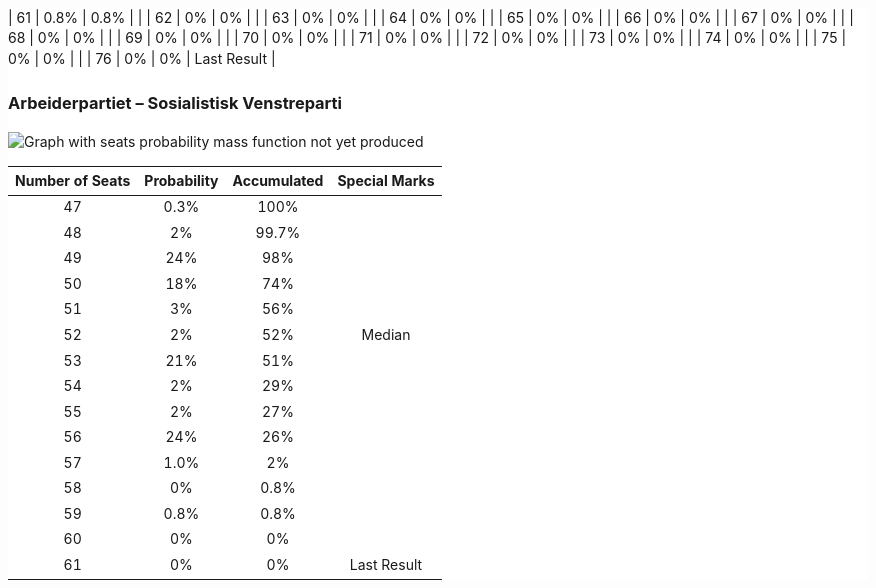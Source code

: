 | 61 | 0.8% | 0.8% |  |
| 62 | 0% | 0% |  |
| 63 | 0% | 0% |  |
| 64 | 0% | 0% |  |
| 65 | 0% | 0% |  |
| 66 | 0% | 0% |  |
| 67 | 0% | 0% |  |
| 68 | 0% | 0% |  |
| 69 | 0% | 0% |  |
| 70 | 0% | 0% |  |
| 71 | 0% | 0% |  |
| 72 | 0% | 0% |  |
| 73 | 0% | 0% |  |
| 74 | 0% | 0% |  |
| 75 | 0% | 0% |  |
| 76 | 0% | 0% | Last Result |

### Arbeiderpartiet – Sosialistisk Venstreparti

![Graph with seats probability mass function not yet produced](2025-01-31-Verian-coalitions-seats-pmf-ap–sv.png "Seats Probability Mass Function")

| Number of Seats | Probability | Accumulated | Special Marks |
|:---------------:|:-----------:|:-----------:|:-------------:|
| 47 | 0.3% | 100% |  |
| 48 | 2% | 99.7% |  |
| 49 | 24% | 98% |  |
| 50 | 18% | 74% |  |
| 51 | 3% | 56% |  |
| 52 | 2% | 52% | Median |
| 53 | 21% | 51% |  |
| 54 | 2% | 29% |  |
| 55 | 2% | 27% |  |
| 56 | 24% | 26% |  |
| 57 | 1.0% | 2% |  |
| 58 | 0% | 0.8% |  |
| 59 | 0.8% | 0.8% |  |
| 60 | 0% | 0% |  |
| 61 | 0% | 0% | Last Result |
